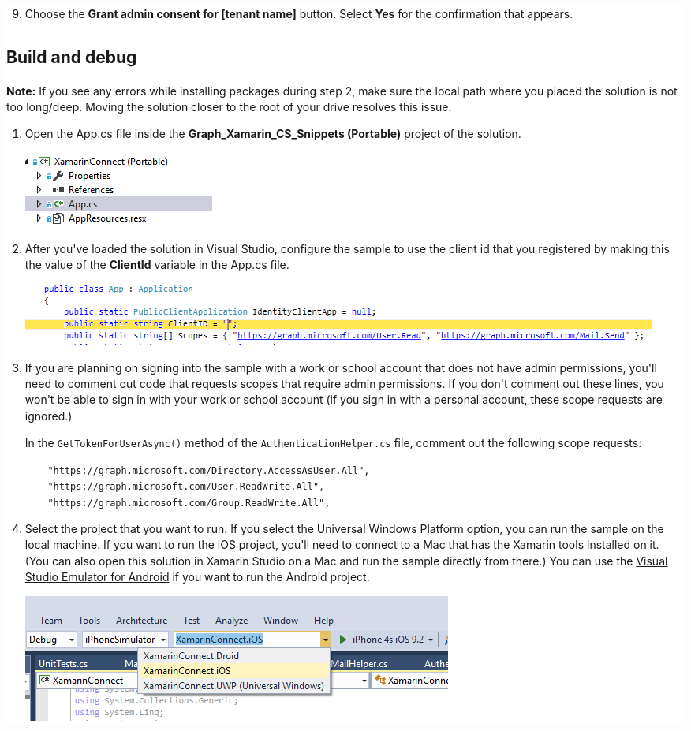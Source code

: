 9. Choose the **Grant admin consent for [tenant name]** button. Select **Yes** for the confirmation that appears.

<a name="build"></a>
## Build and debug ##

**Note:** If you see any errors while installing packages during step 2, make sure the local path where you placed the solution is not too long/deep. Moving the solution closer to the root of your drive resolves this issue.

1. Open the App.cs file inside the **Graph_Xamarin_CS_Snippets (Portable)** project of the solution.

    ![Screenshot of the Solution Explorer pane in Visual Studio, with App.cs file selected in the Graph_Xamarin_CS_Snippets project](/readme-images/Appdotcs.png "Open App.cs file in Graph_Xamarin_CS_Snippets project")

2. After you've loaded the solution in Visual Studio, configure the sample to use the client id that you registered by making this the value of the **ClientId** variable in the App.cs file.


    ![Screenshot of the ClientId variable in the App.cs file, currently set to an empty string.](/readme-images/appId.png "Client ID value in App.cs file")

2.	If you are planning on signing into the sample with a work or school account that does not have admin permissions, you'll need to comment out  code that requests scopes that require admin permissions. If you don't comment out these lines, you won't be able to sign in with your work or school account (if you sign in with a personal account, these scope requests are ignored.)

	In the `GetTokenForUserAsync()` method of the `AuthenticationHelper.cs` file, comment out the following scope requests:
	
	```
		"https://graph.microsoft.com/Directory.AccessAsUser.All",
	    "https://graph.microsoft.com/User.ReadWrite.All",
	    "https://graph.microsoft.com/Group.ReadWrite.All",
	```

3. Select the project that you want to run. If you select the Universal Windows Platform option, you can run the sample on the local machine. If you want to run the iOS project, you'll need to connect to a [Mac that has the Xamarin tools](https://developer.xamarin.com/guides/ios/getting_started/installation/windows/connecting-to-mac/) installed on it. (You can also open this solution in Xamarin Studio on a Mac and run the sample directly from there.) You can use the [Visual Studio Emulator for Android](https://www.visualstudio.com/features/msft-android-emulator-vs.aspx) if you want to run the Android project. 

    ![Screenshot of the Visual Studio toolbar, with iOS selected as the start-up project.](/readme-images/SelectProject.png "Select project in Visual Studio")
